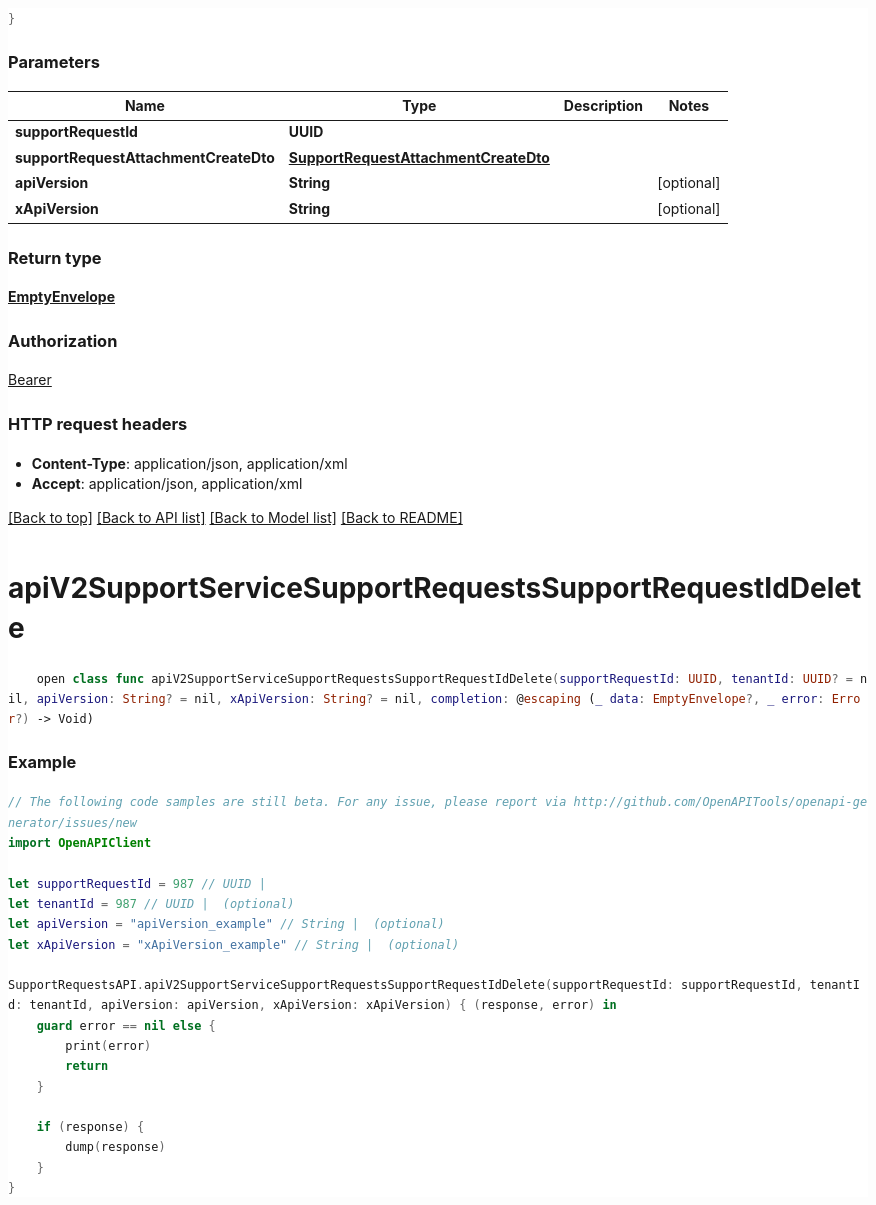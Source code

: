 ```swift
}
```

### Parameters

Name | Type | Description  | Notes
------------- | ------------- | ------------- | -------------
 **supportRequestId** | **UUID** |  | 
 **supportRequestAttachmentCreateDto** | [**SupportRequestAttachmentCreateDto**](SupportRequestAttachmentCreateDto.md) |  | 
 **apiVersion** | **String** |  | [optional] 
 **xApiVersion** | **String** |  | [optional] 

### Return type

[**EmptyEnvelope**](EmptyEnvelope.md)

### Authorization

[Bearer](../README.md#Bearer)

### HTTP request headers

 - **Content-Type**: application/json, application/xml
 - **Accept**: application/json, application/xml

[[Back to top]](#) [[Back to API list]](../README.md#documentation-for-api-endpoints) [[Back to Model list]](../README.md#documentation-for-models) [[Back to README]](../README.md)

# **apiV2SupportServiceSupportRequestsSupportRequestIdDelete**
```swift
    open class func apiV2SupportServiceSupportRequestsSupportRequestIdDelete(supportRequestId: UUID, tenantId: UUID? = nil, apiVersion: String? = nil, xApiVersion: String? = nil, completion: @escaping (_ data: EmptyEnvelope?, _ error: Error?) -> Void)
```



### Example
```swift
// The following code samples are still beta. For any issue, please report via http://github.com/OpenAPITools/openapi-generator/issues/new
import OpenAPIClient

let supportRequestId = 987 // UUID | 
let tenantId = 987 // UUID |  (optional)
let apiVersion = "apiVersion_example" // String |  (optional)
let xApiVersion = "xApiVersion_example" // String |  (optional)

SupportRequestsAPI.apiV2SupportServiceSupportRequestsSupportRequestIdDelete(supportRequestId: supportRequestId, tenantId: tenantId, apiVersion: apiVersion, xApiVersion: xApiVersion) { (response, error) in
    guard error == nil else {
        print(error)
        return
    }

    if (response) {
        dump(response)
    }
}
```

